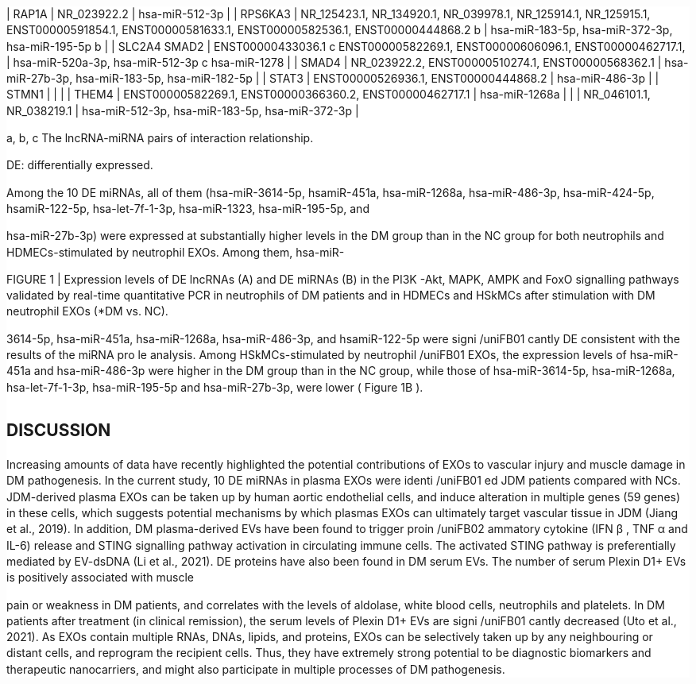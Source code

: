 | RAP1A        | NR\_023922.2                                                                                                                                      | hsa-miR-512-3p                                                                                    |
| RPS6KA3      | NR\_125423.1, NR\_134920.1, NR\_039978.1, NR\_125914.1, NR\_125915.1, ENST00000591854.1, ENST00000581633.1, ENST00000582536.1, ENST00000444868.2 b    | hsa-miR-183-5p, hsa-miR-372-3p, hsa-miR-195-5p b                                                  |
| SLC2A4 SMAD2 | ENST00000433036.1 c ENST00000582269.1, ENST00000606096.1, ENST00000462717.1,                                                                     | hsa-miR-520a-3p, hsa-miR-512-3p c hsa-miR-1278                                                    |
| SMAD4        | NR\_023922.2, ENST00000510274.1, ENST00000568362.1                                                                                                | hsa-miR-27b-3p, hsa-miR-183-5p, hsa-miR-182-5p                                                    |
| STAT3        | ENST00000526936.1, ENST00000444868.2                                                                                                             | hsa-miR-486-3p                                                                                    |
| STMN1        |                                                                                                                                                  |                                                                                                   |
| THEM4        | ENST00000582269.1, ENST00000366360.2, ENST00000462717.1                                                                                          | hsa-miR-1268a                                                                                     |
|              | NR\_046101.1, NR\_038219.1                                                                                                                         | hsa-miR-512-3p, hsa-miR-183-5p, hsa-miR-372-3p                                                    |

a, b, c The lncRNA-miRNA pairs of interaction relationship.

DE: differentially expressed.

Among the 10 DE miRNAs, all of them (hsa-miR-3614-5p, hsamiR-451a, hsa-miR-1268a, hsa-miR-486-3p, hsa-miR-424-5p, hsamiR-122-5p, hsa-let-7f-1-3p, hsa-miR-1323, hsa-miR-195-5p, and

hsa-miR-27b-3p) were expressed at substantially higher levels in the DM group than in the NC group for both neutrophils and HDMECs-stimulated by neutrophil EXOs. Among them, hsa-miR-

FIGURE 1 | Expression levels of DE lncRNAs (A) and DE miRNAs (B) in the PI3K -Akt, MAPK, AMPK and FoxO signalling pathways validated by real-time quantitative PCR in neutrophils of DM patients and in HDMECs and HSkMCs after stimulation with DM neutrophil EXOs (*DM vs. NC).



3614-5p, hsa-miR-451a, hsa-miR-1268a, hsa-miR-486-3p, and hsamiR-122-5p were signi /uniFB01 cantly DE consistent with the results of the miRNA pro le analysis. Among HSkMCs-stimulated by neutrophil /uniFB01 EXOs, the expression levels of hsa-miR-451a and hsa-miR-486-3p were higher in the DM group than in the NC group, while those of hsa-miR-3614-5p, hsa-miR-1268a, hsa-let-7f-1-3p, hsa-miR-195-5p and hsa-miR-27b-3p, were lower ( Figure 1B ).

## DISCUSSION

Increasing amounts of data have recently highlighted the potential contributions of EXOs to vascular injury and muscle damage in DM pathogenesis. In the current study, 10 DE miRNAs in plasma EXOs were identi /uniFB01 ed JDM patients compared with NCs. JDM-derived plasma EXOs can be taken up by human aortic endothelial cells, and induce alteration in multiple genes (59 genes) in these cells, which suggests potential mechanisms by which plasmas EXOs can ultimately target vascular tissue in JDM (Jiang et al., 2019). In addition, DM plasma-derived EVs have been found to trigger proin /uniFB02 ammatory cytokine (IFN β , TNF α and IL-6) release and STING signalling pathway activation in circulating immune cells. The activated STING pathway is preferentially mediated by EV-dsDNA (Li et al., 2021). DE proteins have also been found in DM serum EVs. The number of serum Plexin D1+ EVs is positively associated with muscle

pain or weakness in DM patients, and correlates with the levels of aldolase, white blood cells, neutrophils and platelets. In DM patients after treatment (in clinical remission), the serum levels of Plexin D1+ EVs are signi /uniFB01 cantly decreased (Uto et al., 2021). As EXOs contain multiple RNAs, DNAs, lipids, and proteins, EXOs can be selectively taken up by any neighbouring or distant cells, and reprogram the recipient cells. Thus, they have extremely strong potential to be diagnostic biomarkers and therapeutic nanocarriers, and might also participate in multiple processes of DM pathogenesis.
